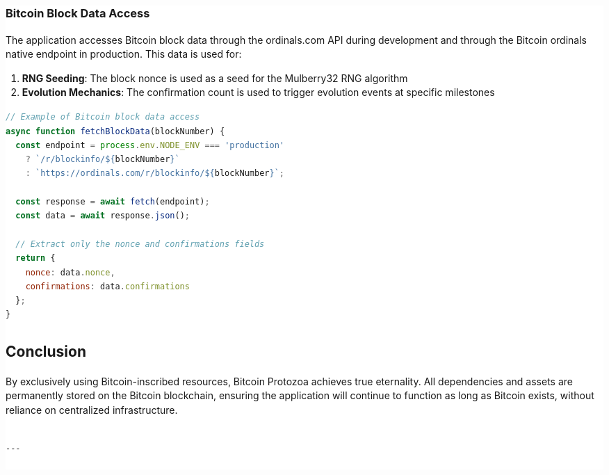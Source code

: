 ### Bitcoin Block Data Access

The application accesses Bitcoin block data through the ordinals.com API during development and through the Bitcoin ordinals native endpoint in production. This data is used for:

1. **RNG Seeding**: The block nonce is used as a seed for the Mulberry32 RNG algorithm
2. **Evolution Mechanics**: The confirmation count is used to trigger evolution events at specific milestones

```javascript
// Example of Bitcoin block data access
async function fetchBlockData(blockNumber) {
  const endpoint = process.env.NODE_ENV === 'production'
    ? `/r/blockinfo/${blockNumber}`
    : `https://ordinals.com/r/blockinfo/${blockNumber}`;

  const response = await fetch(endpoint);
  const data = await response.json();

  // Extract only the nonce and confirmations fields
  return {
    nonce: data.nonce,
    confirmations: data.confirmations
  };
}
```

## Conclusion

By exclusively using Bitcoin-inscribed resources, Bitcoin Protozoa achieves true eternality. All dependencies and assets are permanently stored on the Bitcoin blockchain, ensuring the application will continue to function as long as Bitcoin exists, without reliance on centralized infrastructure.
 
``` 
 
--- 
 
